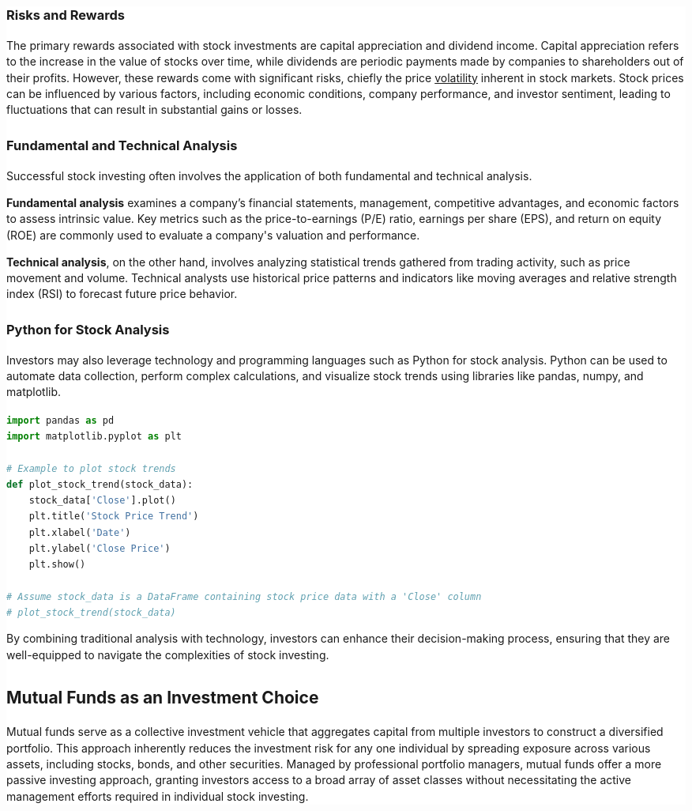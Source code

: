 ### Risks and Rewards

The primary rewards associated with stock investments are capital appreciation and dividend income. Capital appreciation refers to the increase in the value of stocks over time, while dividends are periodic payments made by companies to shareholders out of their profits. However, these rewards come with significant risks, chiefly the price [volatility](/wiki/volatility-trading-strategies) inherent in stock markets. Stock prices can be influenced by various factors, including economic conditions, company performance, and investor sentiment, leading to fluctuations that can result in substantial gains or losses.

### Fundamental and Technical Analysis

Successful stock investing often involves the application of both fundamental and technical analysis. 

**Fundamental analysis** examines a company’s financial statements, management, competitive advantages, and economic factors to assess intrinsic value. Key metrics such as the price-to-earnings (P/E) ratio, earnings per share (EPS), and return on equity (ROE) are commonly used to evaluate a company's valuation and performance.

**Technical analysis**, on the other hand, involves analyzing statistical trends gathered from trading activity, such as price movement and volume. Technical analysts use historical price patterns and indicators like moving averages and relative strength index (RSI) to forecast future price behavior.

### Python for Stock Analysis

Investors may also leverage technology and programming languages such as Python for stock analysis. Python can be used to automate data collection, perform complex calculations, and visualize stock trends using libraries like pandas, numpy, and matplotlib.

```python
import pandas as pd
import matplotlib.pyplot as plt

# Example to plot stock trends
def plot_stock_trend(stock_data):
    stock_data['Close'].plot()
    plt.title('Stock Price Trend')
    plt.xlabel('Date')
    plt.ylabel('Close Price')
    plt.show()

# Assume stock_data is a DataFrame containing stock price data with a 'Close' column
# plot_stock_trend(stock_data)
```

By combining traditional analysis with technology, investors can enhance their decision-making process, ensuring that they are well-equipped to navigate the complexities of stock investing.

## Mutual Funds as an Investment Choice

Mutual funds serve as a collective investment vehicle that aggregates capital from multiple investors to construct a diversified portfolio. This approach inherently reduces the investment risk for any one individual by spreading exposure across various assets, including stocks, bonds, and other securities. Managed by professional portfolio managers, mutual funds offer a more passive investing approach, granting investors access to a broad array of asset classes without necessitating the active management efforts required in individual stock investing.
